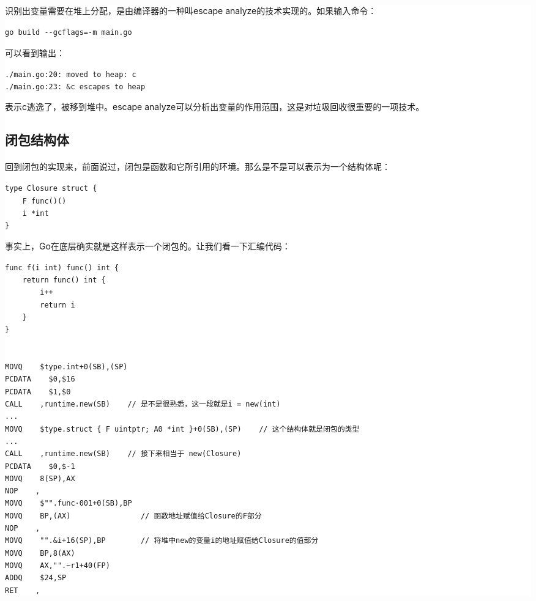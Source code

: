 识别出变量需要在堆上分配，是由编译器的一种叫escape analyze的技术实现的。如果输入命令：

```
go build --gcflags=-m main.go
```

可以看到输出：

```
./main.go:20: moved to heap: c
./main.go:23: &c escapes to heap
```

表示c逃逸了，被移到堆中。escape analyze可以分析出变量的作用范围，这是对垃圾回收很重要的一项技术。

## 闭包结构体

回到闭包的实现来，前面说过，闭包是函数和它所引用的环境。那么是不是可以表示为一个结构体呢：

```
type Closure struct {
    F func()() 
    i *int
}
```

事实上，Go在底层确实就是这样表示一个闭包的。让我们看一下汇编代码：

```
func f(i int) func() int {
    return func() int {
        i++
        return i
    }
}


MOVQ    $type.int+0(SB),(SP)
PCDATA    $0,$16
PCDATA    $1,$0
CALL    ,runtime.new(SB)    // 是不是很熟悉，这一段就是i = new(int)    
...    
MOVQ    $type.struct { F uintptr; A0 *int }+0(SB),(SP)    // 这个结构体就是闭包的类型
...
CALL    ,runtime.new(SB)    // 接下来相当于 new(Closure)
PCDATA    $0,$-1
MOVQ    8(SP),AX
NOP    ,
MOVQ    $"".func·001+0(SB),BP
MOVQ    BP,(AX)                // 函数地址赋值给Closure的F部分
NOP    ,
MOVQ    "".&i+16(SP),BP        // 将堆中new的变量i的地址赋值给Closure的值部分
MOVQ    BP,8(AX)
MOVQ    AX,"".~r1+40(FP)
ADDQ    $24,SP
RET    ,
```
